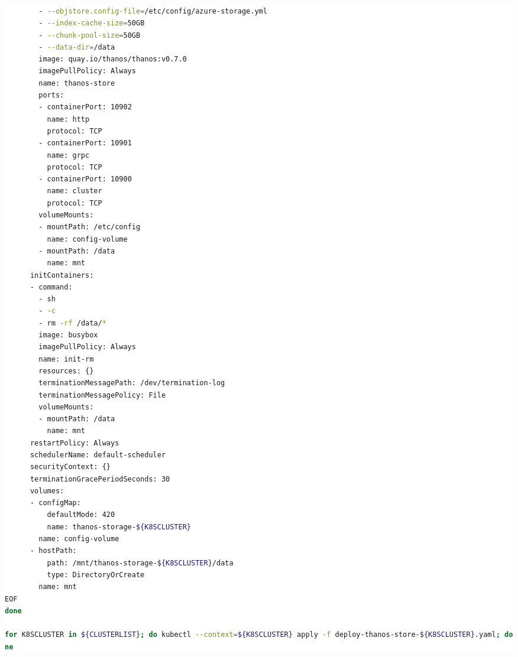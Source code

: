 ```bash
        - --objstore.config-file=/etc/config/azure-storage.yml
        - --index-cache-size=50GB
        - --chunk-pool-size=50GB
        - --data-dir=/data
        image: quay.io/thanos/thanos:v0.7.0
        imagePullPolicy: Always
        name: thanos-store
        ports:
        - containerPort: 10902
          name: http
          protocol: TCP
        - containerPort: 10901
          name: grpc
          protocol: TCP
        - containerPort: 10900
          name: cluster
          protocol: TCP
        volumeMounts:
        - mountPath: /etc/config
          name: config-volume
        - mountPath: /data
          name: mnt
      initContainers:
      - command:
        - sh
        - -c
        - rm -rf /data/*
        image: busybox
        imagePullPolicy: Always
        name: init-rm
        resources: {}
        terminationMessagePath: /dev/termination-log
        terminationMessagePolicy: File
        volumeMounts:
        - mountPath: /data
          name: mnt
      restartPolicy: Always
      schedulerName: default-scheduler
      securityContext: {}
      terminationGracePeriodSeconds: 30
      volumes:
      - configMap:
          defaultMode: 420
          name: thanos-storage-${K8SCLUSTER}
        name: config-volume
      - hostPath:
          path: /mnt/thanos-storage-${K8SCLUSTER}/data
          type: DirectoryOrCreate
        name: mnt
EOF
done

for K8SCLUSTER in ${CLUSTERLIST}; do kubectl --context=${K8SCLUSTER} apply -f deploy-thanos-store-${K8SCLUSTER}.yaml; done
```
